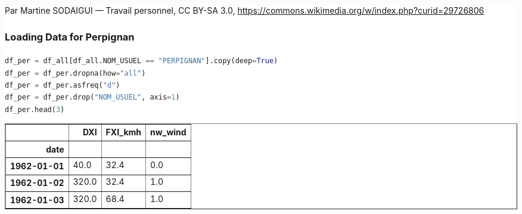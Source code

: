 Par Martine SODAIGUI — Travail personnel, CC BY-SA 3.0, https://commons.wikimedia.org/w/index.php?curid=29726806

### Loading Data for Perpignan

```python
df_per = df_all[df_all.NOM_USUEL == "PERPIGNAN"].copy(deep=True)
df_per = df_per.dropna(how="all")
df_per = df_per.asfreq("d")
df_per = df_per.drop("NOM_USUEL", axis=1)
df_per.head(3)
```


<div>
<style scoped>
    .dataframe tbody tr th:only-of-type {
        vertical-align: middle;
    }

    .dataframe tbody tr th {
        vertical-align: top;
    }

    .dataframe thead th {
        text-align: right;
    }
</style>
<table border="1" class="dataframe">
  <thead>
    <tr style="text-align: right;">
      <th></th>
      <th>DXI</th>
      <th>FXI_kmh</th>
      <th>nw_wind</th>
    </tr>
    <tr>
      <th>date</th>
      <th></th>
      <th></th>
      <th></th>
    </tr>
  </thead>
  <tbody>
    <tr>
      <th>1962-01-01</th>
      <td>40.0</td>
      <td>32.4</td>
      <td>0.0</td>
    </tr>
    <tr>
      <th>1962-01-02</th>
      <td>320.0</td>
      <td>32.4</td>
      <td>1.0</td>
    </tr>
    <tr>
      <th>1962-01-03</th>
      <td>320.0</td>
      <td>68.4</td>
      <td>1.0</td>
    </tr>
  </tbody>
</table>
</div>
